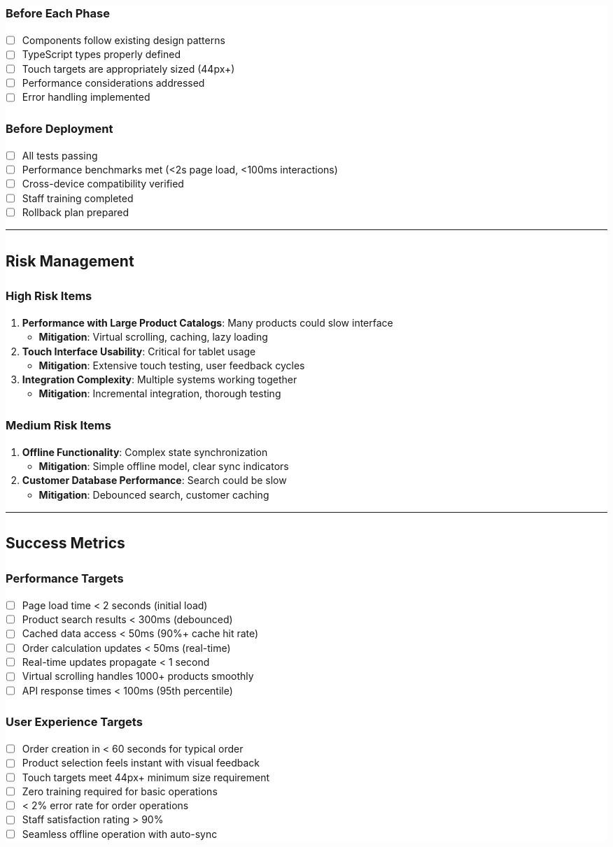 ### Before Each Phase
- [ ] Components follow existing design patterns
- [ ] TypeScript types properly defined
- [ ] Touch targets are appropriately sized (44px+)
- [ ] Performance considerations addressed
- [ ] Error handling implemented

### Before Deployment
- [ ] All tests passing
- [ ] Performance benchmarks met (<2s page load, <100ms interactions)
- [ ] Cross-device compatibility verified
- [ ] Staff training completed
- [ ] Rollback plan prepared

---

## Risk Management

### High Risk Items
1. **Performance with Large Product Catalogs**: Many products could slow interface
   - **Mitigation**: Virtual scrolling, caching, lazy loading
2. **Touch Interface Usability**: Critical for tablet usage
   - **Mitigation**: Extensive touch testing, user feedback cycles
3. **Integration Complexity**: Multiple systems working together
   - **Mitigation**: Incremental integration, thorough testing

### Medium Risk Items
1. **Offline Functionality**: Complex state synchronization
   - **Mitigation**: Simple offline model, clear sync indicators
2. **Customer Database Performance**: Search could be slow
   - **Mitigation**: Debounced search, customer caching

---

## Success Metrics

### Performance Targets
- [ ] Page load time < 2 seconds (initial load)
- [ ] Product search results < 300ms (debounced)
- [ ] Cached data access < 50ms (90%+ cache hit rate)
- [ ] Order calculation updates < 50ms (real-time)
- [ ] Real-time updates propagate < 1 second
- [ ] Virtual scrolling handles 1000+ products smoothly
- [ ] API response times < 100ms (95th percentile)

### User Experience Targets
- [ ] Order creation in < 60 seconds for typical order
- [ ] Product selection feels instant with visual feedback
- [ ] Touch targets meet 44px+ minimum size requirement
- [ ] Zero training required for basic operations
- [ ] < 2% error rate for order operations
- [ ] Staff satisfaction rating > 90%
- [ ] Seamless offline operation with auto-sync
